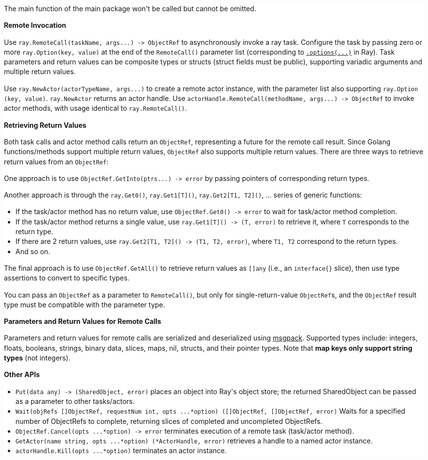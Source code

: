 The main function of the main package won't be called but cannot be omitted.

**Remote Invocation**

Use `ray.RemoteCall(taskName, args...) -> ObjectRef` to asynchronously invoke a ray task.
Configure the task by passing zero or more `ray.Option(key, value)` at the end of the `RemoteCall()` parameter list (corresponding to [`.options(...)`](https://docs.ray.io/en/latest/ray-core/api/doc/ray.remote_function.RemoteFunction.options.html#ray.remote_function.RemoteFunction.options) in Ray).
Task parameters and return values can be composite types or structs (struct fields must be public), supporting variadic arguments and multiple return values.

Use `ray.NewActor(actorTypeName, args...)` to create a remote actor instance, with the parameter list also supporting `ray.Option(key, value)`.
`ray.NewActor` returns an actor handle. Use `actorHandle.RemoteCall(methodName, args...) -> ObjectRef` to invoke actor methods,
with usage identical to `ray.RemoteCall()`.

**Retrieving Return Values**

Both task calls and actor method calls return an `ObjectRef`, representing a future for the remote call result.
Since Golang functions/methods support multiple return values, `ObjectRef` also supports multiple return values. There are three ways to retrieve return values from an `ObjectRef`:

One approach is to use `ObjectRef.GetInto(ptrs...) -> error` by passing pointers of corresponding return types.

Another approach is through the `ray.Get0()`, `ray.Get1[T]()`, `ray.Get2[T1, T2]()`, ... series of generic functions:
- If the task/actor method has no return value, use `ObjectRef.Get0() -> error` to wait for task/actor method completion.
- If the task/actor method returns a single value, use `ray.Get1[T]() -> (T, error)` to retrieve it, where `T` corresponds to the return type.
- If there are 2 return values, use `ray.Get2[T1, T2]() -> (T1, T2, error)`, where `T1, T2` correspond to the return types.
- And so on.

The final approach is to use `ObjectRef.GetAll()` to retrieve return values as `[]any` (i.e., an `interface{}` slice), then use type assertions to convert to specific types.

You can pass an `ObjectRef` as a parameter to `RemoteCall()`, but only for single-return-value `ObjectRef`s, and the `ObjectRef` result type must be compatible with the parameter type.

**Parameters and Return Values for Remote Calls**

Parameters and return values for remote calls are serialized and deserialized using [msgpack](https://msgpack.org/).
Supported types include: integers, floats, booleans, strings, binary data, slices, maps, nil, structs, and their pointer types. Note that **map keys only support string types** (not integers).

**Other APIs**

- `Put(data any) -> (SharedObject, error)` places an object into Ray's object store; the returned SharedObject can be passed as a parameter to other tasks/actors.
- `Wait(objRefs []ObjectRef, requestNum int, opts ...*option) ([]ObjectRef, []ObjectRef, error)`
   Waits for a specified number of ObjectRefs to complete, returning slices of completed and uncompleted ObjectRefs.
- `ObjectRef.Cancel(opts ...*option) -> error` terminates execution of a remote task (task/actor method).
- `GetActor(name string, opts ...*option) (*ActorHandle, error)` retrieves a handle to a named actor instance.
- `actorHandle.Kill(opts ...*option)` terminates an actor instance.
